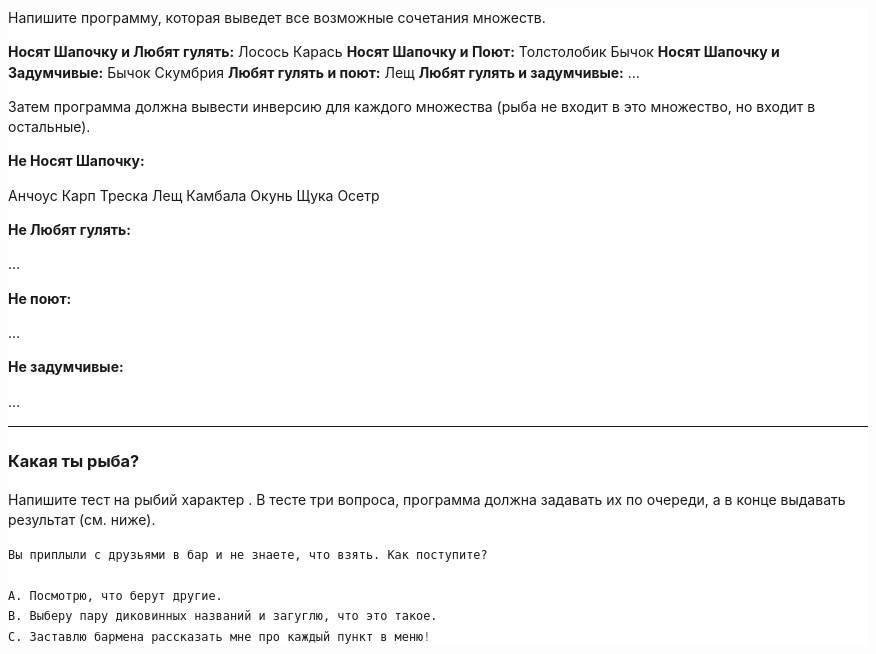 Напишите программу, которая выведет все возможные сочетания множеств.

**Носят Шапочку и Любят гулять:**
Лосось
Карась
**Носят Шапочку и Поют:**
Толстолобик
Бычок
**Носят Шапочку и Задумчивые:**
Бычок
Скумбрия
**Любят гулять и поют:**
Лещ
**Любят гулять и задумчивые:**
…

Затем программа должна вывести инверсию для каждого множества (рыба не входит в это множество, но входит в остальные).

**Не Носят Шапочку:**

Анчоус
Карп
Треска
Лещ
Камбала
Окунь
Щука
Осетр

**Не Любят гулять:**

…

**Не поют:**

…

**Не задумчивые:**

…

---

### Какая ты рыба?

Напишите тест на рыбий характер . В тесте три вопроса, программа должна задавать их по очереди, а в конце выдавать результат (см. ниже).

```python
Вы приплыли с друзьями в бар и не знаете, что взять. Как поступите?

А. Посмотрю, что берут другие.
B. Выберу пару диковинных названий и загуглю, что это такое.
С. Заставлю бармена рассказать мне про каждый пункт в меню!
```
